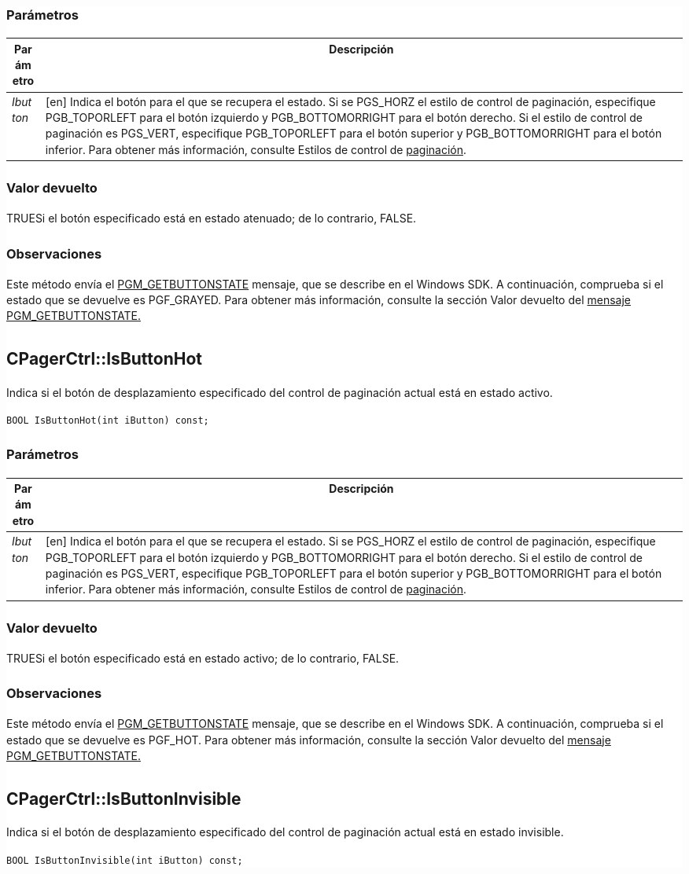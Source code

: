 ### <a name="parameters"></a>Parámetros

|Parámetro|Descripción|
|---------------|-----------------|
|*Ibutton*|[en] Indica el botón para el que se recupera el estado. Si se PGS_HORZ el estilo de control de paginación, especifique PGB_TOPORLEFT para el botón izquierdo y PGB_BOTTOMORRIGHT para el botón derecho. Si el estilo de control de paginación es PGS_VERT, especifique PGB_TOPORLEFT para el botón superior y PGB_BOTTOMORRIGHT para el botón inferior. Para obtener más información, consulte Estilos de control de [paginación](/windows/win32/Controls/pager-control-styles).|

### <a name="return-value"></a>Valor devuelto

TRUESi el botón especificado está en estado atenuado; de lo contrario, FALSE.

### <a name="remarks"></a>Observaciones

Este método envía el [PGM_GETBUTTONSTATE](/windows/win32/Controls/pgm-getbuttonstate) mensaje, que se describe en el Windows SDK. A continuación, comprueba si el estado que se devuelve es PGF_GRAYED. Para obtener más información, consulte la sección Valor devuelto del [mensaje PGM_GETBUTTONSTATE.](/windows/win32/Controls/pgm-getbuttonstate)

## <a name="cpagerctrlisbuttonhot"></a><a name="isbuttonhot"></a>CPagerCtrl::IsButtonHot

Indica si el botón de desplazamiento especificado del control de paginación actual está en estado activo.

```
BOOL IsButtonHot(int iButton) const;
```

### <a name="parameters"></a>Parámetros

|Parámetro|Descripción|
|---------------|-----------------|
|*Ibutton*|[en] Indica el botón para el que se recupera el estado. Si se PGS_HORZ el estilo de control de paginación, especifique PGB_TOPORLEFT para el botón izquierdo y PGB_BOTTOMORRIGHT para el botón derecho. Si el estilo de control de paginación es PGS_VERT, especifique PGB_TOPORLEFT para el botón superior y PGB_BOTTOMORRIGHT para el botón inferior. Para obtener más información, consulte Estilos de control de [paginación](/windows/win32/Controls/pager-control-styles).|

### <a name="return-value"></a>Valor devuelto

TRUESi el botón especificado está en estado activo; de lo contrario, FALSE.

### <a name="remarks"></a>Observaciones

Este método envía el [PGM_GETBUTTONSTATE](/windows/win32/Controls/pgm-getbuttonstate) mensaje, que se describe en el Windows SDK. A continuación, comprueba si el estado que se devuelve es PGF_HOT. Para obtener más información, consulte la sección Valor devuelto del [mensaje PGM_GETBUTTONSTATE.](/windows/win32/Controls/pgm-getbuttonstate)

## <a name="cpagerctrlisbuttoninvisible"></a><a name="isbuttoninvisible"></a>CPagerCtrl::IsButtonInvisible

Indica si el botón de desplazamiento especificado del control de paginación actual está en estado invisible.

```
BOOL IsButtonInvisible(int iButton) const;
```
